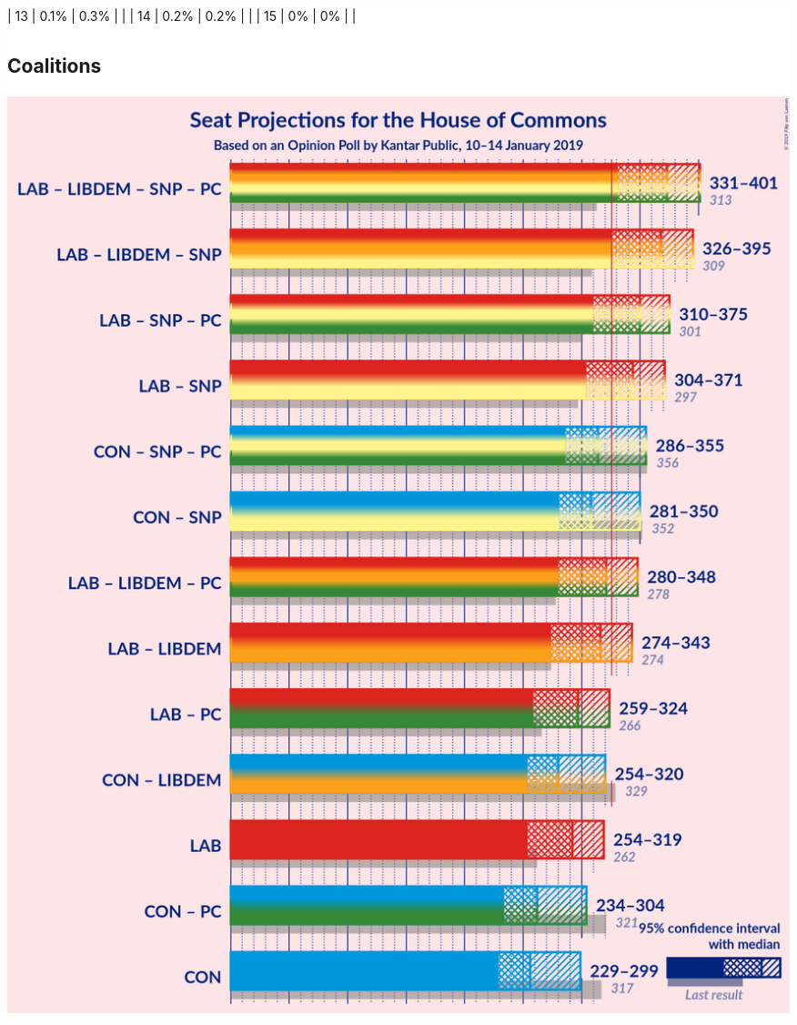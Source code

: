 | 13 | 0.1% | 0.3% |  |
| 14 | 0.2% | 0.2% |  |
| 15 | 0% | 0% |  |


## Coalitions

![Graph with coalitions seats not yet produced](2019-01-14-KantarPublic-coalitions-seats.png "Coalitions Seats")
